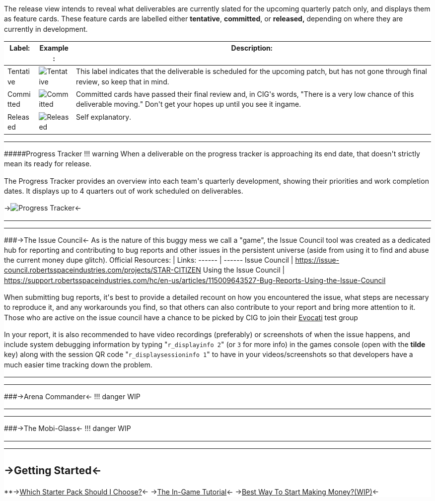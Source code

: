 The release view intends to reveal what deliverables are currently slated for the upcoming quarterly patch only, and displays them as feature cards. These feature cards are labelled either **tentative**, **committed**, or **released,** depending on where they are currently in development. 

Label: | Example: | Description:
------ | ------ | ------
Tentative | ![Tentative](https://files.catbox.moe/iq517i.png) | This label indicates that the deliverable is scheduled for the upcoming patch, but has not gone through final review, so keep that in mind.
Committed | ![Committed](https://files.catbox.moe/qfk449.png) | Committed cards have passed their final review and, in CIG's words, "There is a very low chance of this deliverable moving." Don't get your hopes up until you see it ingame.
Released | ![Released](https://files.catbox.moe/syjghi.png) | Self explanatory.

***
#####Progress Tracker
!!! warning When a deliverable on the progress tracker is approaching its end date, that doesn't strictly mean its ready for release. 

The Progress Tracker provides an overview into each team's quarterly development, showing their priorities and work completion dates. It displays up to 4 quarters out of work scheduled on deliverables.

->![Progress Tracker](https://files.catbox.moe/xo60l8.png)<-
***
***
###->The Issue Council<-
As is the nature of this buggy mess we call a "game", the Issue Council tool was created as a dedicated hub for reporting and contributing to bug reports and other issues in the persistent universe (aside from using it to find and abuse the current money dupe glitch).
Official Resources: | Links:
------ | ------ 
Issue Council | https://issue-council.robertsspaceindustries.com/projects/STAR-CITIZEN
Using the Issue Council | https://support.robertsspaceindustries.com/hc/en-us/articles/115009643527-Bug-Reports-Using-the-Issue-Council

When submitting bug reports, it's best to provide a detailed recount on how you encountered the issue, what steps are necessary to reproduce it, and any workarounds you find, so that others can also contribute to your report and bring more attention to it. Those who are active on the issue council have a chance to be picked by CIG to join their [Evocati](https://rentry.org/guier/#evocati) test group

In your report, it is also recommended to have video recordings (preferably) or screenshots of when the issue happens, and include system debugging information by typing "`r_displayinfo 2`" (or `3` for more info) in the games console (open with the **tilde** key) along with the session QR code "`r_displaysessioninfo 1`" to have in your videos/screenshots so that developers have a much easier time tracking down the problem.
***
***
###->Arena Commander<-
!!! danger WIP
***
***
###->The Mobi-Glass<-
!!! danger WIP
***
***
## ->Getting Started<-
**->[Which Starter Pack Should I Choose?](https://rentry.org/guier/#which-starter-pack-should-i-choose)<-
->[The In-Game Tutorial](https://rentry.org/guier/#the-in-game-tutorial)<-
->[Best Way To Start Making Money?(WIP)](https://rentry.org/guier/#best-way-to-start-making-moneywip)<-